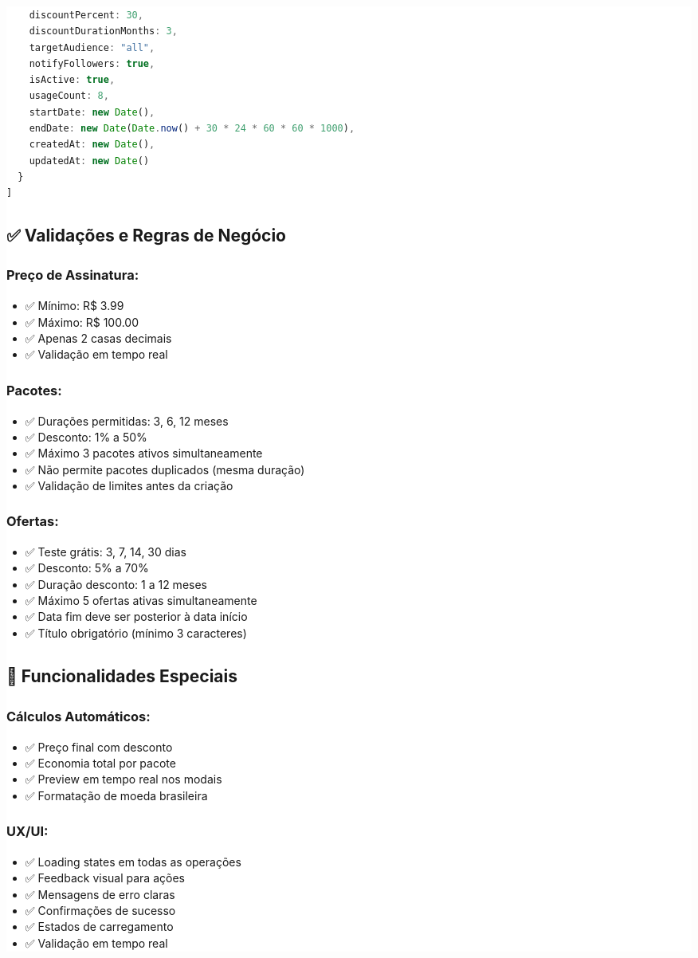 ```typescript
    discountPercent: 30,
    discountDurationMonths: 3,
    targetAudience: "all",
    notifyFollowers: true,
    isActive: true,
    usageCount: 8,
    startDate: new Date(),
    endDate: new Date(Date.now() + 30 * 24 * 60 * 60 * 1000),
    createdAt: new Date(),
    updatedAt: new Date()
  }
]
```

## ✅ **Validações e Regras de Negócio**

### **Preço de Assinatura:**
- ✅ Mínimo: R$ 3.99
- ✅ Máximo: R$ 100.00
- ✅ Apenas 2 casas decimais
- ✅ Validação em tempo real

### **Pacotes:**
- ✅ Durações permitidas: 3, 6, 12 meses
- ✅ Desconto: 1% a 50%
- ✅ Máximo 3 pacotes ativos simultaneamente
- ✅ Não permite pacotes duplicados (mesma duração)
- ✅ Validação de limites antes da criação

### **Ofertas:**
- ✅ Teste grátis: 3, 7, 14, 30 dias
- ✅ Desconto: 5% a 70%
- ✅ Duração desconto: 1 a 12 meses
- ✅ Máximo 5 ofertas ativas simultaneamente
- ✅ Data fim deve ser posterior à data início
- ✅ Título obrigatório (mínimo 3 caracteres)

## 🎯 **Funcionalidades Especiais**

### **Cálculos Automáticos:**
- ✅ Preço final com desconto
- ✅ Economia total por pacote
- ✅ Preview em tempo real nos modais
- ✅ Formatação de moeda brasileira

### **UX/UI:**
- ✅ Loading states em todas as operações
- ✅ Feedback visual para ações
- ✅ Mensagens de erro claras
- ✅ Confirmações de sucesso
- ✅ Estados de carregamento
- ✅ Validação em tempo real
